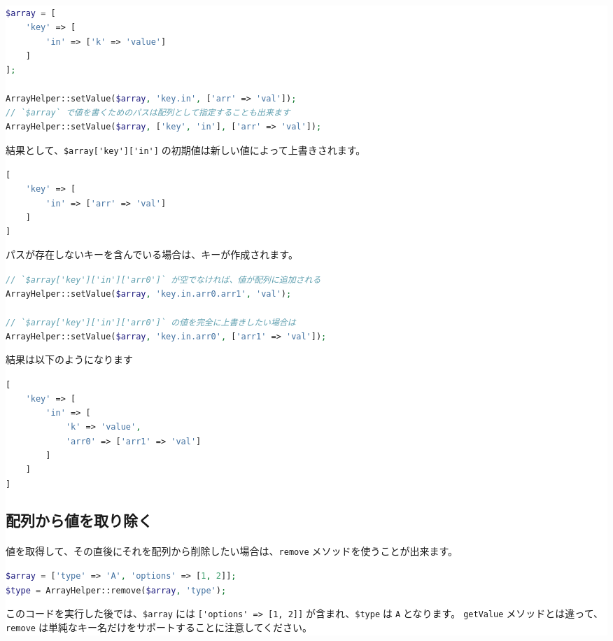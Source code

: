 ```php
$array = [
    'key' => [
        'in' => ['k' => 'value']
    ]
];

ArrayHelper::setValue($array, 'key.in', ['arr' => 'val']);
// `$array` で値を書くためのパスは配列として指定することも出来ます
ArrayHelper::setValue($array, ['key', 'in'], ['arr' => 'val']);
```

結果として、`$array['key']['in']` の初期値は新しい値によって上書きされます。

```php
[
    'key' => [
        'in' => ['arr' => 'val']
    ]
]
```

パスが存在しないキーを含んでいる場合は、キーが作成されます。

```php
// `$array['key']['in']['arr0']` が空でなければ、値が配列に追加される
ArrayHelper::setValue($array, 'key.in.arr0.arr1', 'val');

// `$array['key']['in']['arr0']` の値を完全に上書きしたい場合は
ArrayHelper::setValue($array, 'key.in.arr0', ['arr1' => 'val']);
```

結果は以下のようになります

```php
[
    'key' => [
        'in' => [
            'k' => 'value',
            'arr0' => ['arr1' => 'val']
        ]
    ]
]
```


## 配列から値を取り除く <span id="removing-values"></span>

値を取得して、その直後にそれを配列から削除したい場合は、`remove` メソッドを使うことが出来ます。

```php
$array = ['type' => 'A', 'options' => [1, 2]];
$type = ArrayHelper::remove($array, 'type');
```

このコードを実行した後では、`$array` には `['options' => [1, 2]]` が含まれ、`$type` は `A` となります。
`getValue` メソッドとは違って、`remove` は単純なキー名だけをサポートすることに注意してください。
